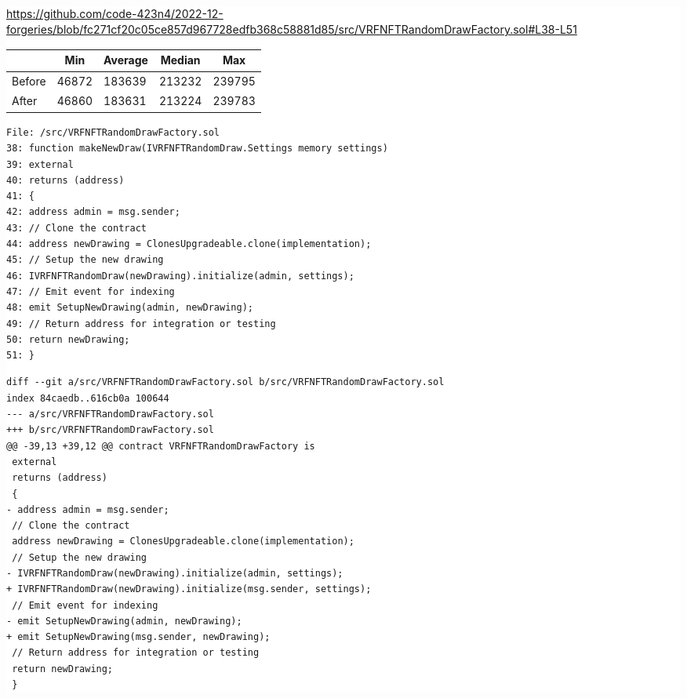 
<https://github.com/code-423n4/2022-12-forgeries/blob/fc271cf20c05ce857d967728edfb368c58881d85/src/VRFNFTRandomDrawFactory.sol#L38-L51>




|  | Min | Average | Median | Max |
| --- | --- | --- | --- | --- |
| Before | 46872 | 183639 | 213232 | 239795 |
| After | 46860 | 183631 | 213224 | 239783 |



```
File: /src/VRFNFTRandomDrawFactory.sol
38: function makeNewDraw(IVRFNFTRandomDraw.Settings memory settings)
39: external
40: returns (address)
41: {
42: address admin = msg.sender;
43: // Clone the contract
44: address newDrawing = ClonesUpgradeable.clone(implementation);
45: // Setup the new drawing
46: IVRFNFTRandomDraw(newDrawing).initialize(admin, settings);
47: // Emit event for indexing
48: emit SetupNewDrawing(admin, newDrawing);
49: // Return address for integration or testing
50: return newDrawing;
51: }
```


```
diff --git a/src/VRFNFTRandomDrawFactory.sol b/src/VRFNFTRandomDrawFactory.sol
index 84caedb..616cb0a 100644
--- a/src/VRFNFTRandomDrawFactory.sol
+++ b/src/VRFNFTRandomDrawFactory.sol
@@ -39,13 +39,12 @@ contract VRFNFTRandomDrawFactory is
 external
 returns (address)
 {
- address admin = msg.sender;
 // Clone the contract
 address newDrawing = ClonesUpgradeable.clone(implementation);
 // Setup the new drawing
- IVRFNFTRandomDraw(newDrawing).initialize(admin, settings);
+ IVRFNFTRandomDraw(newDrawing).initialize(msg.sender, settings);
 // Emit event for indexing
- emit SetupNewDrawing(admin, newDrawing);
+ emit SetupNewDrawing(msg.sender, newDrawing);
 // Return address for integration or testing
 return newDrawing;
 }
```
